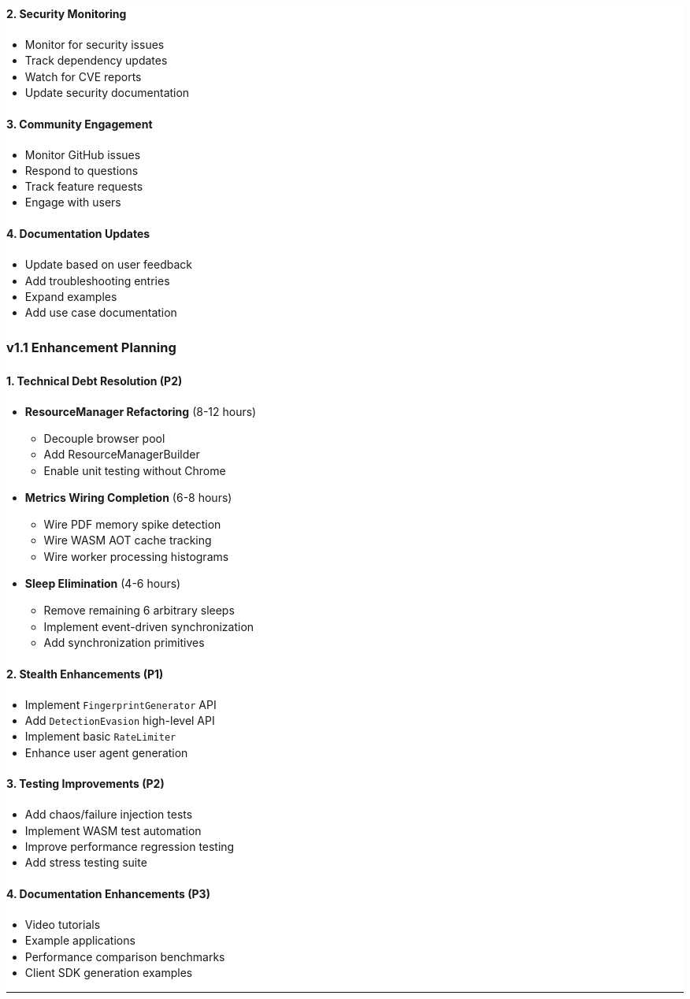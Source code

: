 #### 2. Security Monitoring
- Monitor for security issues
- Track dependency updates
- Watch for CVE reports
- Update security documentation

#### 3. Community Engagement
- Monitor GitHub issues
- Respond to questions
- Track feature requests
- Engage with users

#### 4. Documentation Updates
- Update based on user feedback
- Add troubleshooting entries
- Expand examples
- Add use case documentation

### v1.1 Enhancement Planning

#### 1. Technical Debt Resolution (P2)
- **ResourceManager Refactoring** (8-12 hours)
  - Decouple browser pool
  - Add ResourceManagerBuilder
  - Enable unit testing without Chrome

- **Metrics Wiring Completion** (6-8 hours)
  - Wire PDF memory spike detection
  - Wire WASM AOT cache tracking
  - Wire worker processing histograms

- **Sleep Elimination** (4-6 hours)
  - Remove remaining 6 arbitrary sleeps
  - Implement event-driven synchronization
  - Add synchronization primitives

#### 2. Stealth Enhancements (P1)
- Implement `FingerprintGenerator` API
- Add `DetectionEvasion` high-level API
- Implement basic `RateLimiter`
- Enhance user agent generation

#### 3. Testing Improvements (P2)
- Add chaos/failure injection tests
- Implement WASM test automation
- Improve performance regression testing
- Add stress testing suite

#### 4. Documentation Enhancements (P3)
- Video tutorials
- Example applications
- Performance comparison benchmarks
- Client SDK generation examples

---